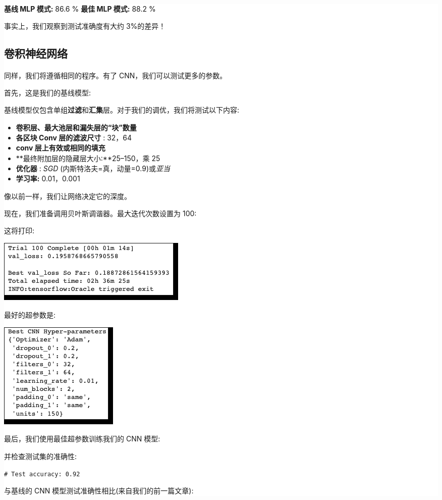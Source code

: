 **基线 MLP 模式:** 86.6 %
**最佳 MLP 模式:** 88.2 %

事实上，我们观察到测试准确度有大约 3%的差异！

## 卷积神经网络

同样，我们将遵循相同的程序。有了 CNN，我们可以测试更多的参数。

首先，这是我们的基线模型:

基线模型仅包含单组**过滤**和**汇集**层。对于我们的调优，我们将测试以下内容:

*   **卷积层、最大池层和漏失层的“块”数量**
*   **各区块 Conv 层的滤波尺寸** : 32，64
*   **conv 层上有效或相同的填充**
*   **最终附加层的隐藏层大小:**25–150，乘 25
*   **优化器** : *SGD* (内斯特洛夫=真，动量=0.9)或*亚当*
*   **学习率:** 0.01，0.001

像以前一样，我们让网络决定它的深度。

现在，我们准备调用贝叶斯调谐器。最大迭代次数设置为 100:

这将打印:

![](img/3d23ea87ff92e9b18a1d6a407bff9f6e.png)

最好的超参数是:

![](img/26bc7fe39d3885f7c7294bec3be2c7b6.png)

最后，我们使用最佳超参数训练我们的 CNN 模型:

并检查测试集的准确性:

```
# Test accuracy: 0.92
```

与基线的 CNN 模型测试准确性相比(来自我们的前一篇文章):
